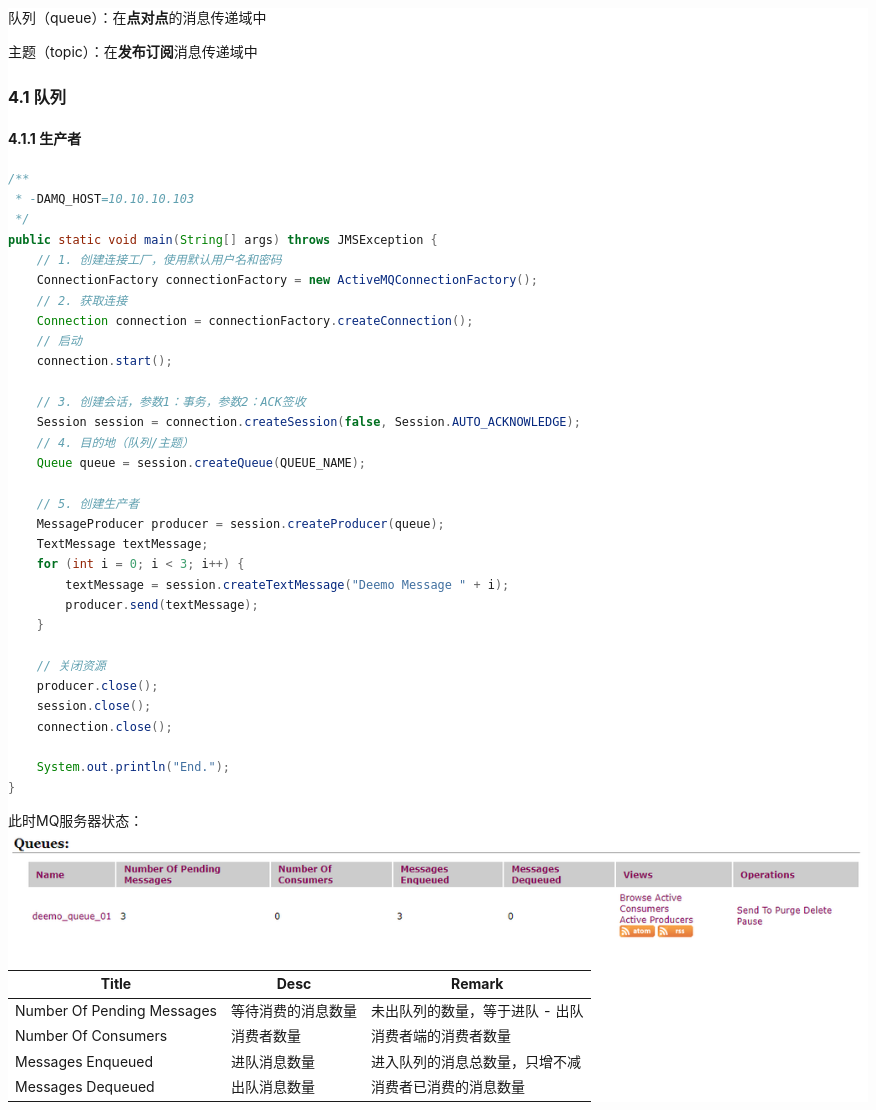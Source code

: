 队列（queue）：在**点对点**的消息传递域中

主题（topic）：在**发布订阅**消息传递域中

### 4.1 队列

#### 4.1.1 生产者

```java
/**
 * -DAMQ_HOST=10.10.10.103
 */
public static void main(String[] args) throws JMSException {
    // 1. 创建连接工厂，使用默认用户名和密码
    ConnectionFactory connectionFactory = new ActiveMQConnectionFactory();
    // 2. 获取连接
    Connection connection = connectionFactory.createConnection();
    // 启动
    connection.start();

    // 3. 创建会话，参数1：事务，参数2：ACK签收
    Session session = connection.createSession(false, Session.AUTO_ACKNOWLEDGE);
    // 4. 目的地（队列/主题）
    Queue queue = session.createQueue(QUEUE_NAME);

    // 5. 创建生产者
    MessageProducer producer = session.createProducer(queue);
    TextMessage textMessage;
    for (int i = 0; i < 3; i++) {
        textMessage = session.createTextMessage("Deemo Message " + i);
        producer.send(textMessage);
    }

    // 关闭资源
    producer.close();
    session.close();
    connection.close();

    System.out.println("End.");
}
```

此时MQ服务器状态：![image-20210923214518462](images/image-20210923214518462.png)

| Title                      | Desc               | Remark                          |
| -------------------------- | ------------------ | ------------------------------- |
| Number Of Pending Messages | 等待消费的消息数量 | 未出队列的数量，等于进队 - 出队 |
| Number Of Consumers        | 消费者数量         | 消费者端的消费者数量            |
| Messages Enqueued          | 进队消息数量       | 进入队列的消息总数量，只增不减  |
| Messages Dequeued          | 出队消息数量       | 消费者已消费的消息数量          |
